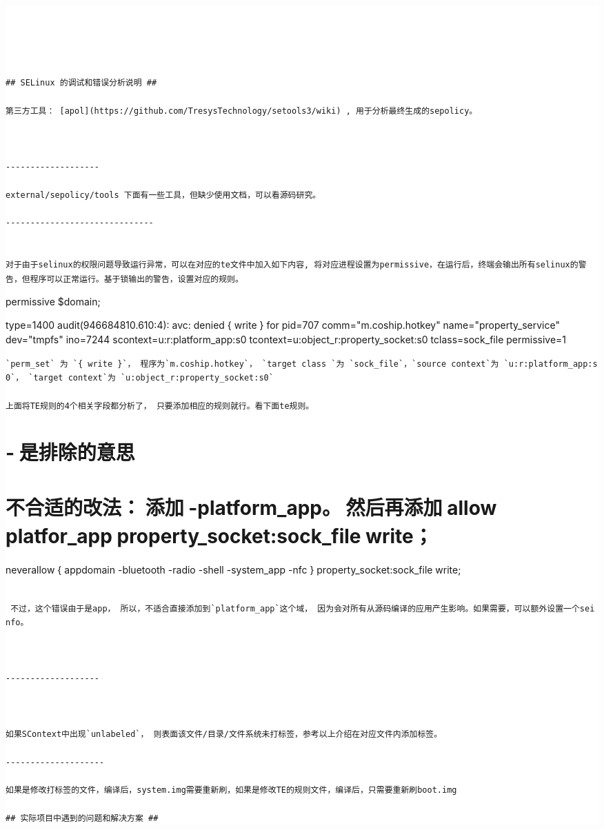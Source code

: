 ```





## SELinux 的调试和错误分析说明 ##

第三方工具： [apol](https://github.com/TresysTechnology/setools3/wiki) , 用于分析最终生成的sepolicy。



-------------------

external/sepolicy/tools 下面有一些工具，但缺少使用文档，可以看源码研究。

------------------------------


对于由于selinux的权限问题导致运行异常，可以在对应的te文件中加入如下内容, 将对应进程设置为permissive，在运行后，终端会输出所有selinux的警告，但程序可以正常运行。基于锁输出的警告，设置对应的规则。

```
permissive $domain;
```

```
type=1400 audit(946684810.610:4): avc: denied { write } for pid=707 comm="m.coship.hotkey" name="property_service" dev="tmpfs" ino=7244 scontext=u:r:platform_app:s0 tcontext=u:object_r:property_socket:s0 tclass=sock_file permissive=1

```
`perm_set` 为 `{ write }`， 程序为`m.coship.hotkey`， `target class `为 `sock_file`，`source context`为 `u:r:platform_app:s0`， `target context`为 `u:object_r:property_socket:s0`

上面将TE规则的4个相关字段都分析了， 只要添加相应的规则就行。看下面te规则。

```
# - 是排除的意思
# 不合适的改法： 添加 -platform_app。 然后再添加 allow platfor_app property_socket:sock_file write；
 neverallow { appdomain -bluetooth -radio -shell -system_app -nfc }
     property_socket:sock_file write;
```

 不过，这个错误由于是app， 所以，不适合直接添加到`platform_app`这个域， 因为会对所有从源码编译的应用产生影响。如果需要，可以额外设置一个seinfo。



-------------------



如果SContext中出现`unlabeled`， 则表面该文件/目录/文件系统未打标签，参考以上介绍在对应文件内添加标签。

--------------------

如果是修改打标签的文件，编译后，system.img需要重新刷，如果是修改TE的规则文件，编译后，只需要重新刷boot.img

## 实际项目中遇到的问题和解决方案 ##

```